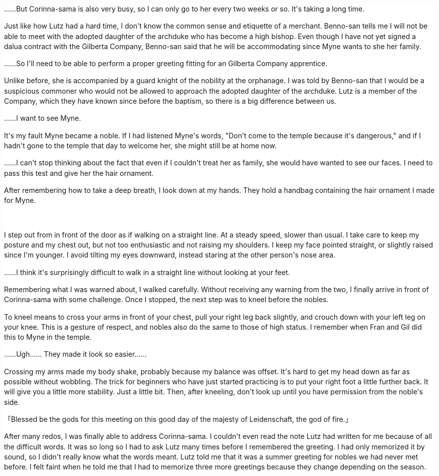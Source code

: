 ……But Corinna-sama is also very busy, so I can only go to her every two weeks or so. It's taking a long time.

Just like how Lutz had a hard time, I don't know the common sense and etiquette of a merchant. Benno-san tells me I will not be able to meet with the adopted daughter of the archduke who has become a high bishop. Even though I have not yet signed a dalua contract with the Gilberta Company, Benno-san said that he will be accommodating since Myne wants to she her family.

……So I'll need to be able to perform a proper greeting fitting for an Gilberta Company apprentice.

Unlike before, she is accompanied by a guard knight of the nobility at the orphanage. I was told by Benno-san that I would be a suspicious commoner who would not be allowed to approach the adopted daughter of the archduke. Lutz is a member of the Company, which they have known since before the baptism, so there is a big difference between us.

……I want to see Myne.

It's my fault Myne became a noble. If I had listened Myne's words, "Don't come to the temple because it's dangerous," and if I hadn't gone to the temple that day to welcome her, she might still be at home now.

……I can't stop thinking about the fact that even if I couldn't treat her as family, she would have wanted to see our faces. I need to pass this test and give her the hair ornament.

After remembering how to take a deep breath, I look down at my hands. They hold a handbag containing the hair ornament I made for Myne.

<br>

I step out from in front of the door as if walking on a straight line. At a steady speed, slower than usual. I take care to keep my posture and my chest out, but not too enthusiastic and not raising my shoulders. I keep my face pointed straight, or slightly raised since I'm younger. I avoid tilting my eyes downward, instead staring at the other person's nose area.

……I think it's surprisingly difficult to walk in a straight line without looking at your feet.

Remembering what I was warned about, I walked carefully. Without receiving any warning from the two, I finally arrive in front of Corinna-sama with some challenge. Once I stopped, the next step was to kneel before the nobles.

To kneel means to cross your arms in front of your chest, pull your right leg back slightly, and crouch down with your left leg on your knee. This is a gesture of respect, and nobles also do the same to those of high status. I remember when Fran and Gil did this to Myne in the temple.

……Ugh…… They made it look so easier……

Crossing my arms made my body shake, probably because my balance was offset. It's hard to get my head down as far as possible without wobbling. The trick for beginners who have just started practicing is to put your right foot a little further back. It will give you a little more stability. Just a little bit. Then, after kneeling, don't look up until you have permission from the noble's side.

「Blessed be the gods for this meeting on this good day of the majesty of Leidenschaft, the god of fire.」

After many redos, I was finally able to address Corinna-sama. I couldn't even read the note Lutz had written for me because of all the difficult words. It was so long so I had to ask Lutz many times before I remembered the greeting. I had only memorized it by sound, so I didn't really know what the words meant. Lutz told me that it was a summer greeting for nobles we had never met before. I felt faint when he told me that I had to memorize three more greetings because they change depending on the season.
